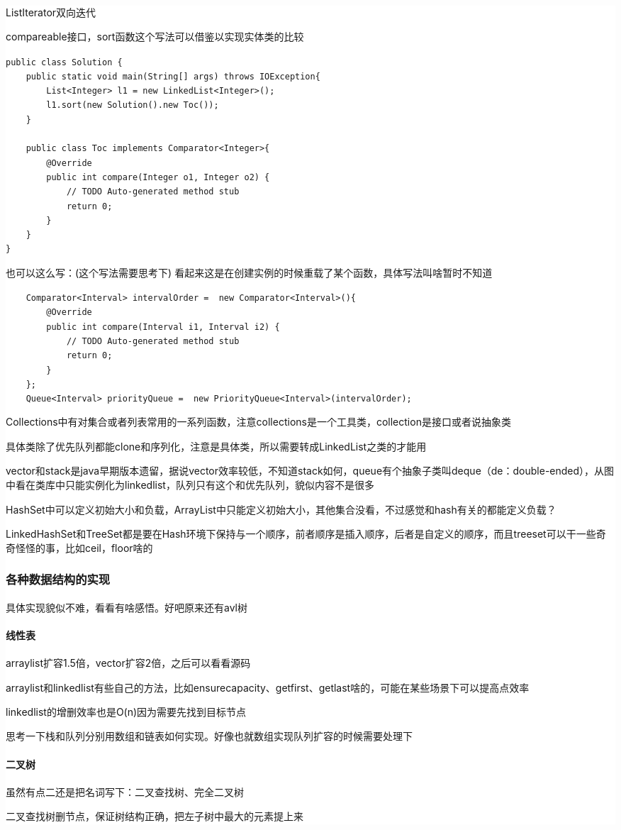 ListIterator双向迭代

compareable接口，sort函数这个写法可以借鉴以实现实体类的比较

	public class Solution {
		public static void main(String[] args) throws IOException{
			List<Integer> l1 = new LinkedList<Integer>();
        	l1.sort(new Solution().new Toc());
		}

		public class Toc implements Comparator<Integer>{
			@Override
			public int compare(Integer o1, Integer o2) {
				// TODO Auto-generated method stub
				return 0;
			}
		}
	}

也可以这么写：(这个写法需要思考下)
看起来这是在创建实例的时候重载了某个函数，具体写法叫啥暂时不知道

		Comparator<Interval> intervalOrder =  new Comparator<Interval>(){
			@Override  
            public int compare(Interval i1, Interval i2) {  
                // TODO Auto-generated method stub  
                return 0;
            }
        };
        Queue<Interval> priorityQueue =  new PriorityQueue<Interval>(intervalOrder);

Collections中有对集合或者列表常用的一系列函数，注意collections是一个工具类，collection是接口或者说抽象类

具体类除了优先队列都能clone和序列化，注意是具体类，所以需要转成LinkedList之类的才能用

vector和stack是java早期版本遗留，据说vector效率较低，不知道stack如何，queue有个抽象子类叫deque（de：double-ended），从图中看在类库中只能实例化为linkedlist，队列只有这个和优先队列，貌似内容不是很多

HashSet中可以定义初始大小和负载，ArrayList中只能定义初始大小，其他集合没看，不过感觉和hash有关的都能定义负载？

LinkedHashSet和TreeSet都是要在Hash环境下保持与一个顺序，前者顺序是插入顺序，后者是自定义的顺序，而且treeset可以干一些奇奇怪怪的事，比如ceil，floor啥的

### 各种数据结构的实现 ###
具体实现貌似不难，看看有啥感悟。好吧原来还有avl树
#### 线性表 ####
arraylist扩容1.5倍，vector扩容2倍，之后可以看看源码

arraylist和linkedlist有些自己的方法，比如ensurecapacity、getfirst、getlast啥的，可能在某些场景下可以提高点效率

linkedlist的增删效率也是O(n)因为需要先找到目标节点

思考一下栈和队列分别用数组和链表如何实现。好像也就数组实现队列扩容的时候需要处理下

#### 二叉树 ####
虽然有点二还是把名词写下：二叉查找树、完全二叉树

二叉查找树删节点，保证树结构正确，把左子树中最大的元素提上来
